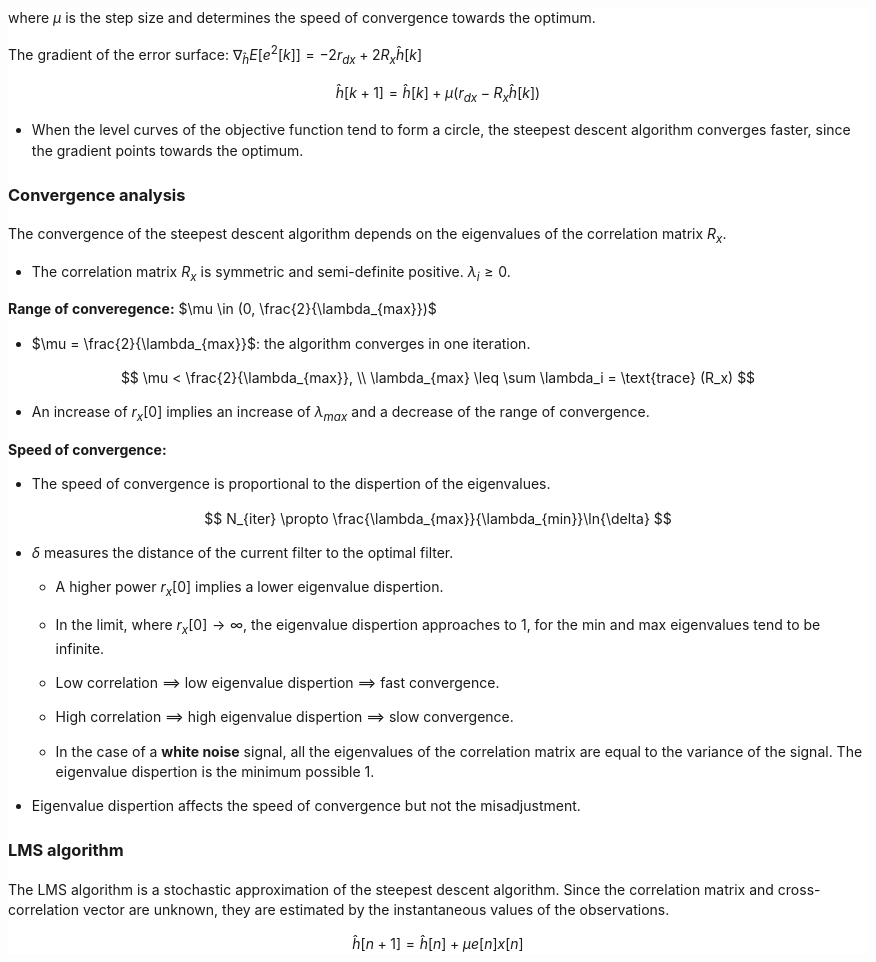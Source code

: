 where $\mu$ is the step size and determines the speed of convergence towards the optimum.

The gradient of the error surface: $\nabla_{\hat{h}} E[e^2[k]] = -2 r_{dx} + 2 R_x \hat{h}[k]$

$$
\hat{h}[k+1] = \hat{h}[k] + \mu (r_{dx} - R_x \hat{h}[k])
$$

- When the level curves of the objective function tend to form a circle, the steepest descent algorithm converges faster, since the gradient points towards the optimum.

### Convergence analysis

The convergence of the steepest descent algorithm depends on the eigenvalues of the correlation matrix $R_x$.

- The correlation matrix $R_x$ is symmetric and semi-definite positive. $\lambda_i \geq 0$.

**Range of converegence:** $\mu \in (0, \frac{2}{\lambda_{max}})$

- $\mu = \frac{2}{\lambda_{max}}$: the algorithm converges in one iteration.

$$
\mu < \frac{2}{\lambda_{max}}, \\
\lambda_{max} \leq \sum \lambda_i = \text{trace} (R_x)
$$

- An increase of $r_x[0]$ implies an increase of $\lambda_{max}$ and a decrease of the range of convergence.

**Speed of convergence:**
- The speed of convergence is proportional to the dispertion of the eigenvalues. 

$$
N_{iter} \propto \frac{\lambda_{max}}{\lambda_{min}}\ln{\delta}
$$

- $\delta$ measures the distance of the current filter to the optimal filter.
  - A higher power $r_x[0]$ implies a lower eigenvalue dispertion.
  - In the limit, where $r_x[0] \to \infty$, the eigenvalue dispertion approaches to $1$, for the min and max eigenvalues tend to be infinite.
  - Low correlation $\implies$ low eigenvalue dispertion $\implies$ fast convergence.
  - High correlation $\implies$ high eigenvalue dispertion $\implies$ slow convergence.
  
  - In the case of a **white noise** signal, all the eigenvalues of the correlation matrix are equal to the variance of the signal. The eigenvalue dispertion is the minimum possible $1$.

- Eigenvalue dispertion affects the speed of convergence but not the misadjustment.

### LMS algorithm

The LMS algorithm is a stochastic approximation of the steepest descent algorithm. Since the correlation matrix and cross-correlation vector are unknown, they are estimated by the instantaneous values of the observations.

$$
\hat{h}[n+1] = \hat{h}[n] + \mu e[n] x[n]
$$

